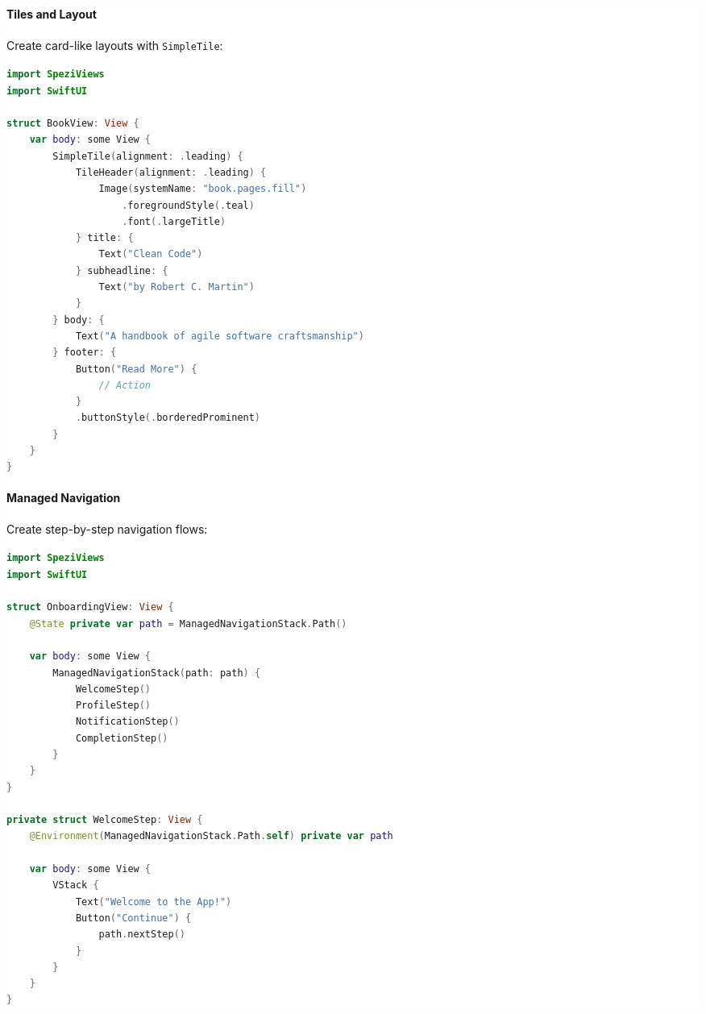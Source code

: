 #### Tiles and Layout

Create card-like layouts with `SimpleTile`:

```swift
import SpeziViews
import SwiftUI

struct BookView: View {
    var body: some View {
        SimpleTile(alignment: .leading) {
            TileHeader(alignment: .leading) {
                Image(systemName: "book.pages.fill")
                    .foregroundStyle(.teal)
                    .font(.largeTitle)
            } title: {
                Text("Clean Code")
            } subheadline: {
                Text("by Robert C. Martin")
            }
        } body: {
            Text("A handbook of agile software craftsmanship")
        } footer: {
            Button("Read More") {
                // Action
            }
            .buttonStyle(.borderedProminent)
        }
    }
}
```

#### Managed Navigation

Create step-by-step navigation flows:

```swift
import SpeziViews
import SwiftUI

struct OnboardingView: View {
    @State private var path = ManagedNavigationStack.Path()
    
    var body: some View {
        ManagedNavigationStack(path: path) {
            WelcomeStep()
            ProfileStep()
            NotificationStep()
            CompletionStep()
        }
    }
}

private struct WelcomeStep: View {
    @Environment(ManagedNavigationStack.Path.self) private var path
    
    var body: some View {
        VStack {
            Text("Welcome to the App!")
            Button("Continue") {
                path.nextStep()
            }
        }
    }
}
```